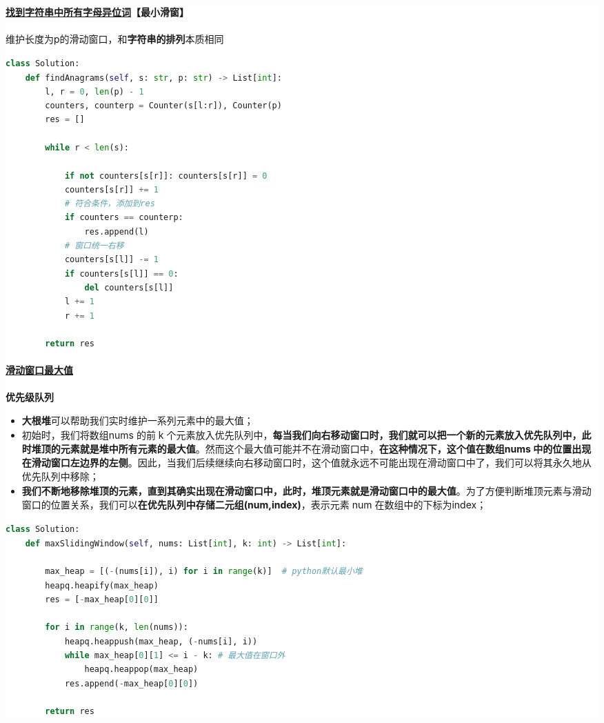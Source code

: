 #### [找到字符串中所有字母异位词](https://leetcode-cn.com/problems/find-all-anagrams-in-a-string/)【最小滑窗】

维护长度为p的滑动窗口，和**字符串的排列**本质相同

```Python
class Solution:
    def findAnagrams(self, s: str, p: str) -> List[int]:
        l, r = 0, len(p) - 1
        counters, counterp = Counter(s[l:r]), Counter(p)
        res = []

        while r < len(s):

            if not counters[s[r]]: counters[s[r]] = 0
            counters[s[r]] += 1
            # 符合条件，添加到res
            if counters == counterp:
                res.append(l)
            # 窗口统一右移
            counters[s[l]] -= 1
            if counters[s[l]] == 0:
                del counters[s[l]]
            l += 1
            r += 1
        
        return res
```



#### [滑动窗口最大值](https://leetcode-cn.com/problems/sliding-window-maximum/)

**优先级队列**

- **大根堆**可以帮助我们实时维护一系列元素中的最大值；
- 初始时，我们将数组nums 的前 k 个元素放入优先队列中，**每当我们向右移动窗口时，我们就可以把一个新的元素放入优先队列中，此时堆顶的元素就是堆中所有元素的最大值**。然而这个最大值可能并不在滑动窗口中，**在这种情况下，这个值在数组nums 中的位置出现在滑动窗口左边界的左侧**。因此，当我们后续继续向右移动窗口时，这个值就永远不可能出现在滑动窗口中了，我们可以将其永久地从优先队列中移除；
- **我们不断地移除堆顶的元素，直到其确实出现在滑动窗口中，此时，堆顶元素就是滑动窗口中的最大值**。为了方便判断堆顶元素与滑动窗口的位置关系，我们可以**在优先队列中存储二元组(num,index)**，表示元素 num 在数组中的下标为index；

```python
class Solution:
    def maxSlidingWindow(self, nums: List[int], k: int) -> List[int]:

        max_heap = [(-(nums[i]), i) for i in range(k)]  # python默认最小堆
        heapq.heapify(max_heap)
        res = [-max_heap[0][0]]

        for i in range(k, len(nums)):
            heapq.heappush(max_heap, (-nums[i], i))
            while max_heap[0][1] <= i - k: # 最大值在窗口外
                heapq.heappop(max_heap)
            res.append(-max_heap[0][0])
        
        return res
```
